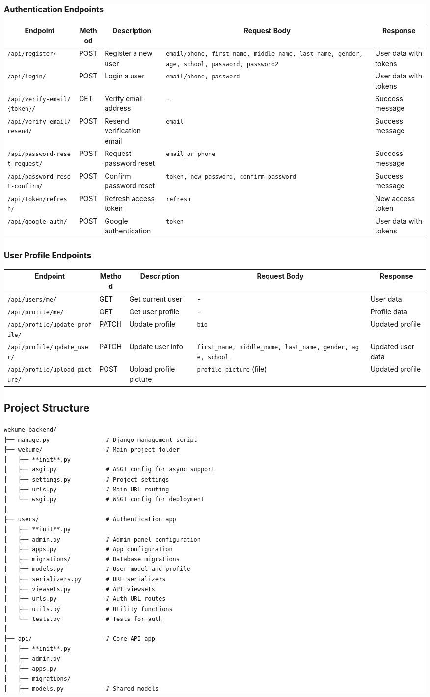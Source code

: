 ### Authentication Endpoints

| Endpoint | Method | Description | Request Body | Response
|-----|-----|-----|-----|-----
| `/api/register/` | POST | Register a new user | `email/phone, first_name, middle_name, last_name, gender, age, school, password, password2` | User data with tokens
| `/api/login/` | POST | Login a user | `email/phone, password` | User data with tokens
| `/api/verify-email/{token}/` | GET | Verify email address | - | Success message
| `/api/verify-email/resend/` | POST | Resend verification email | `email` | Success message
| `/api/password-reset-request/` | POST | Request password reset | `email_or_phone` | Success message
| `/api/password-reset-confirm/` | POST | Confirm password reset | `token, new_password, confirm_password` | Success message
| `/api/token/refresh/` | POST | Refresh access token | `refresh` | New access token
| `/api/google-auth/` | POST | Google authentication | `token` | User data with tokens


### User Profile Endpoints

| Endpoint | Method | Description | Request Body | Response
|-----|-----|-----|-----|-----
| `/api/users/me/` | GET | Get current user | - | User data
| `/api/profile/me/` | GET | Get user profile | - | Profile data
| `/api/profile/update_profile/` | PATCH | Update profile | `bio` | Updated profile
| `/api/profile/update_user/` | PATCH | Update user info | `first_name, middle_name, last_name, gender, age, school` | Updated user data
| `/api/profile/upload_picture/` | POST | Upload profile picture | `profile_picture` (file) | Updated profile


## Project Structure

```
wekume_backend/
├── manage.py                # Django management script
├── wekume/                  # Main project folder
│   ├── **init**.py
│   ├── asgi.py              # ASGI config for async support
│   ├── settings.py          # Project settings
│   ├── urls.py              # Main URL routing
│   └── wsgi.py              # WSGI config for deployment
│
├── users/                   # Authentication app
│   ├── **init**.py
│   ├── admin.py             # Admin panel configuration
│   ├── apps.py              # App configuration
│   ├── migrations/          # Database migrations
│   ├── models.py            # User model and profile
│   ├── serializers.py       # DRF serializers
│   ├── viewsets.py          # API viewsets
│   ├── urls.py              # Auth URL routes
│   ├── utils.py             # Utility functions
│   └── tests.py             # Tests for auth
│
├── api/                     # Core API app
│   ├── **init**.py
│   ├── admin.py
│   ├── apps.py
│   ├── migrations/
│   ├── models.py            # Shared models
```